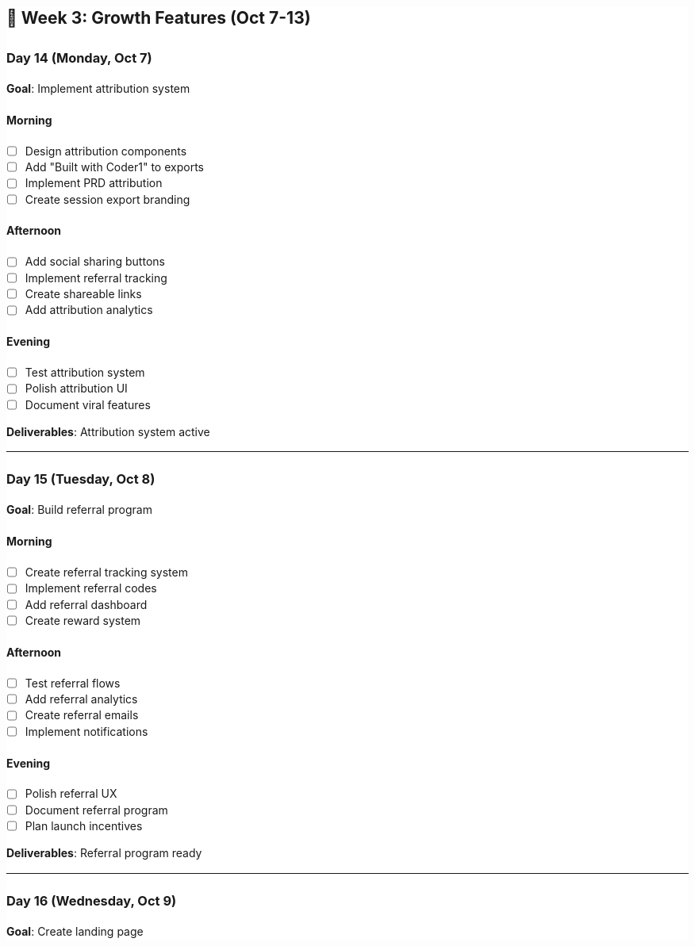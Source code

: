 ## 📆 Week 3: Growth Features (Oct 7-13)

### Day 14 (Monday, Oct 7)
**Goal**: Implement attribution system

#### Morning
- [ ] Design attribution components
- [ ] Add "Built with Coder1" to exports
- [ ] Implement PRD attribution
- [ ] Create session export branding

#### Afternoon
- [ ] Add social sharing buttons
- [ ] Implement referral tracking
- [ ] Create shareable links
- [ ] Add attribution analytics

#### Evening
- [ ] Test attribution system
- [ ] Polish attribution UI
- [ ] Document viral features

**Deliverables**: Attribution system active

---

### Day 15 (Tuesday, Oct 8)
**Goal**: Build referral program

#### Morning
- [ ] Create referral tracking system
- [ ] Implement referral codes
- [ ] Add referral dashboard
- [ ] Create reward system

#### Afternoon
- [ ] Test referral flows
- [ ] Add referral analytics
- [ ] Create referral emails
- [ ] Implement notifications

#### Evening
- [ ] Polish referral UX
- [ ] Document referral program
- [ ] Plan launch incentives

**Deliverables**: Referral program ready

---

### Day 16 (Wednesday, Oct 9)
**Goal**: Create landing page
